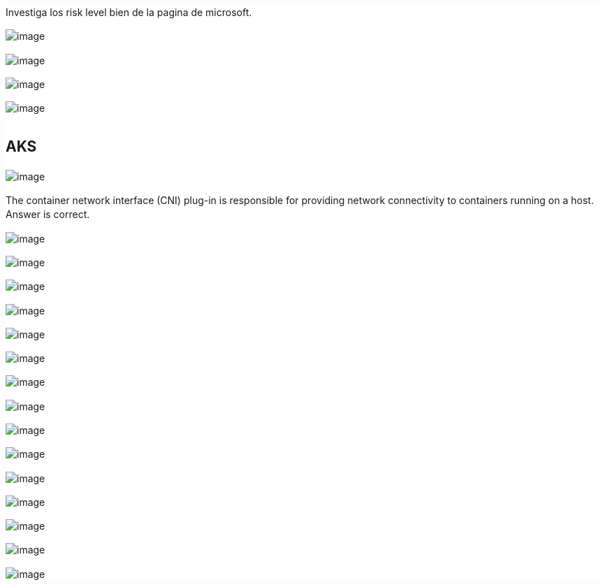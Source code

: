 Investiga los risk level bien de la pagina de microsoft.

![image](https://github.com/gecr07/AZ-500-Notes/assets/63270579/25c6d3e1-a0b2-442e-a18a-0fedb4612e27)

![image](https://github.com/gecr07/AZ-500-Notes/assets/63270579/63ce7f77-0d68-4141-95f5-caf8dc22cf44)

![image](https://github.com/gecr07/AZ-500-Notes/assets/63270579/c9525ca7-3389-4210-8840-c94b746091ae)


![image](https://github.com/gecr07/AZ-500-Notes/assets/63270579/99c32582-ad42-4b06-8219-385ed42af47f)

## AKS 

![image](https://github.com/gecr07/AZ-500-Notes/assets/63270579/afef7919-05a2-45ce-afb7-dec707532a16)


The container network interface (CNI) plug-in is responsible for providing network connectivity to containers running on a host. Answer is correct.


![image](https://github.com/gecr07/AZ-500-Notes/assets/63270579/28fb7393-a734-4119-8111-a85f10363537)

![image](https://github.com/gecr07/AZ-500-Notes/assets/63270579/c3f8b14f-e86e-4765-9712-0e5ef9cc1840)

![image](https://github.com/gecr07/AZ-500-Notes/assets/63270579/b8c169a7-4442-4fa7-828a-c8273d167eb8)

![image](https://github.com/gecr07/AZ-500-Notes/assets/63270579/ec351677-37cb-42d9-8e21-d86eed6dfe06)

![image](https://github.com/gecr07/AZ-500-Notes/assets/63270579/f07eb0e0-4c5f-4d7f-a87b-fee983c4d3b8)

![image](https://github.com/gecr07/AZ-500-Notes/assets/63270579/0b53ed63-95a4-454c-ab87-bc40e885aeab)

![image](https://github.com/gecr07/AZ-500-Notes/assets/63270579/a52c0488-484e-430f-8b00-f5ac19bc777b)

![image](https://github.com/gecr07/AZ-500-Notes/assets/63270579/eb2011bb-e74e-4fa3-b172-a49ecbb274a4)

![image](https://github.com/gecr07/AZ-500-Notes/assets/63270579/f4264f95-8b28-4fe7-b1f2-3c35506530f2)

![image](https://github.com/gecr07/AZ-500-Notes/assets/63270579/abcfd7a0-fe32-4117-8b8f-f65d3a643d70)

![image](https://github.com/gecr07/AZ-500-Notes/assets/63270579/fa04675d-3c8c-4ef1-89bf-14be8d00ffc5)

![image](https://github.com/gecr07/AZ-500-Notes/assets/63270579/a607ad49-4e8c-43f4-a367-00cab2fea389)

![image](https://github.com/gecr07/AZ-500-Notes/assets/63270579/87a53281-a35e-49a4-b096-a7d6d46f2cfe)

![image](https://github.com/gecr07/AZ-500-Notes/assets/63270579/e239f402-f887-4215-ada8-6192c5280c09)

![image](https://github.com/gecr07/AZ-500-Notes/assets/63270579/dbe5cd4a-135e-417c-8d01-6f18b2ecab5f)
